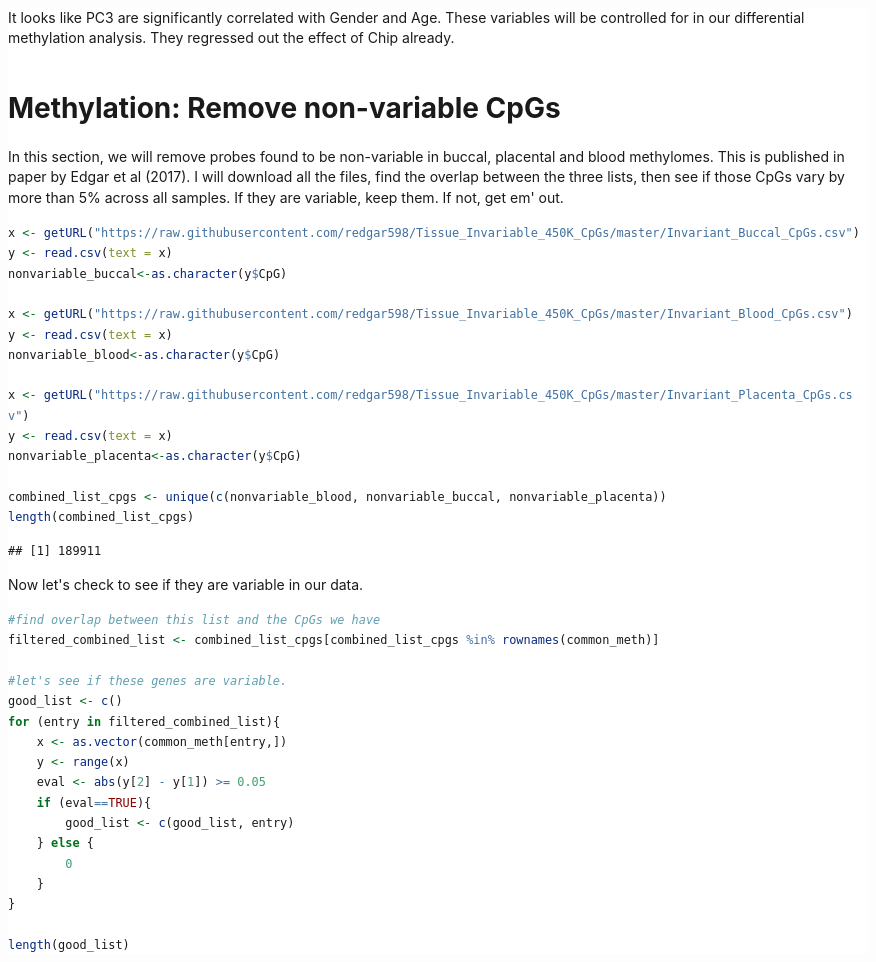 It looks like PC3 are significantly correlated with Gender and Age. These variables will be controlled for in our differential methylation analysis. They regressed out the effect of Chip already.

Methylation: Remove non-variable CpGs
=====================================

In this section, we will remove probes found to be non-variable in buccal, placental and blood methylomes. This is published in paper by Edgar et al (2017). I will download all the files, find the overlap between the three lists, then see if those CpGs vary by more than 5% across all samples. If they are variable, keep them. If not, get em' out.

``` r
x <- getURL("https://raw.githubusercontent.com/redgar598/Tissue_Invariable_450K_CpGs/master/Invariant_Buccal_CpGs.csv")
y <- read.csv(text = x)
nonvariable_buccal<-as.character(y$CpG)

x <- getURL("https://raw.githubusercontent.com/redgar598/Tissue_Invariable_450K_CpGs/master/Invariant_Blood_CpGs.csv")
y <- read.csv(text = x)
nonvariable_blood<-as.character(y$CpG)

x <- getURL("https://raw.githubusercontent.com/redgar598/Tissue_Invariable_450K_CpGs/master/Invariant_Placenta_CpGs.csv")
y <- read.csv(text = x)
nonvariable_placenta<-as.character(y$CpG)

combined_list_cpgs <- unique(c(nonvariable_blood, nonvariable_buccal, nonvariable_placenta))
length(combined_list_cpgs)
```

    ## [1] 189911

Now let's check to see if they are variable in our data.

``` r
#find overlap between this list and the CpGs we have
filtered_combined_list <- combined_list_cpgs[combined_list_cpgs %in% rownames(common_meth)]

#let's see if these genes are variable. 
good_list <- c()
for (entry in filtered_combined_list){
    x <- as.vector(common_meth[entry,])
    y <- range(x)
    eval <- abs(y[2] - y[1]) >= 0.05
    if (eval==TRUE){
        good_list <- c(good_list, entry)
    } else {
        0
    }
}

length(good_list)
```
